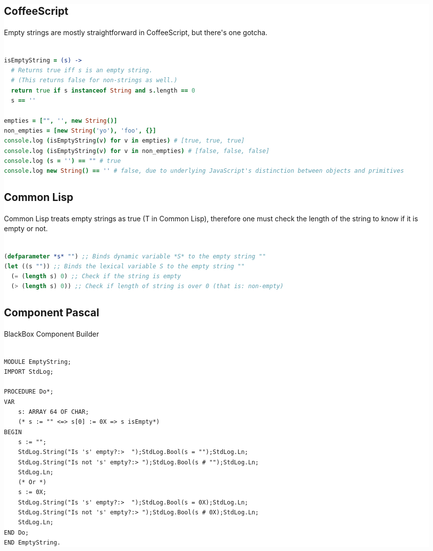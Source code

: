 

## CoffeeScript

Empty strings are mostly straightforward in CoffeeScript, but there's one gotcha.


```coffeescript

isEmptyString = (s) ->
  # Returns true iff s is an empty string.
  # (This returns false for non-strings as well.)
  return true if s instanceof String and s.length == 0
  s == ''
  
empties = ["", '', new String()]
non_empties = [new String('yo'), 'foo', {}]
console.log (isEmptyString(v) for v in empties) # [true, true, true]
console.log (isEmptyString(v) for v in non_empties) # [false, false, false]
console.log (s = '') == "" # true
console.log new String() == '' # false, due to underlying JavaScript's distinction between objects and primitives

```



## Common Lisp

Common Lisp treats empty strings as true (T in Common Lisp), therefore one must check the length of the string to know if it is empty or not.

```lisp

(defparameter *s* "") ;; Binds dynamic variable *S* to the empty string ""
(let ((s "")) ;; Binds the lexical variable S to the empty string ""
  (= (length s) 0) ;; Check if the string is empty
  (> (length s) 0)) ;; Check if length of string is over 0 (that is: non-empty)

```



## Component Pascal

BlackBox Component Builder

```oberon2

MODULE EmptyString;
IMPORT StdLog;

PROCEDURE Do*;
VAR
	s: ARRAY 64 OF CHAR;
	(* s := "" <=> s[0] := 0X => s isEmpty*)
BEGIN
	s := "";
	StdLog.String("Is 's' empty?:>  ");StdLog.Bool(s = "");StdLog.Ln;
	StdLog.String("Is not 's' empty?:> ");StdLog.Bool(s # "");StdLog.Ln;
	StdLog.Ln;
	(* Or *)
	s := 0X;
	StdLog.String("Is 's' empty?:>  ");StdLog.Bool(s = 0X);StdLog.Ln;
	StdLog.String("Is not 's' empty?:> ");StdLog.Bool(s # 0X);StdLog.Ln;
	StdLog.Ln;	
END Do;
END EmptyString.
```